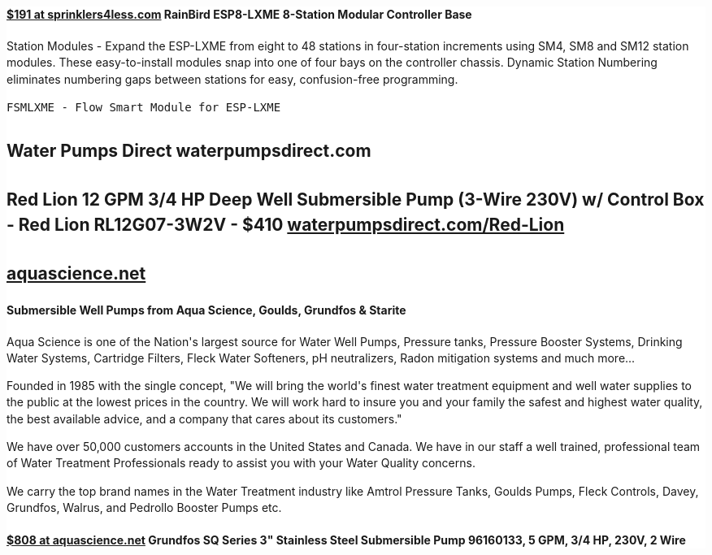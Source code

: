 <h4>
  <a href="http://www.sprinklers4less.com/outdoorlxmmodularcontroller8-stations.aspx" target="_blank">$191 at sprinklers4less.com</a>
  RainBird ESP8-LXME 8-Station Modular Controller Base
</h4>

Station Modules -
Expand the ESP-LXME from eight to 48 stations in four-station increments
using SM4, SM8 and SM12 station modules. These easy-to-install
modules snap into one of four bays on the controller chassis. Dynamic
Station Numbering eliminates numbering gaps between stations for easy,
confusion-free programming.

<pre>
FSMLXME - Flow Smart Module for ESP-LXME
</pre>

<h2>Water Pumps Direct waterpumpsdirect.com</h2>

<h2>
  Red Lion 12 GPM 3/4 HP Deep Well Submersible Pump (3-Wire 230V) w/ Control Box - Red Lion RL12G07-3W2V - $410
  <a href="https://www.waterpumpsdirect.com/Red-Lion-RL12G07-3W2V-Water-Pump/p7578.html" target="_blank">waterpumpsdirect.com/Red-Lion</a>
</h2>

<h2>
  <a href="http://www.aquascience.net/products/pumps-tanks-well-components/submersible-pumps" target="_blank">aquascience.net</a>
</h2>

<h4>
Submersible Well Pumps from Aqua Science, Goulds, Grundfos & Starite
</h4>

Aqua Science is one of the Nation's largest source for Water Well Pumps,
Pressure tanks, Pressure Booster Systems, Drinking Water Systems,
Cartridge Filters, Fleck Water Softeners, pH neutralizers, Radon
mitigation systems and much more...

Founded in 1985 with the single concept, "We will bring the world's finest
water treatment equipment and well water supplies to the public at the
lowest prices in the country. We will work hard to insure you and your
family the safest and highest water quality, the best available advice,
and a company that cares about its customers."

We have over 50,000 customers accounts in the United States and Canada. We
have in our staff a well trained, professional team of Water Treatment
Professionals ready to assist you with your Water Quality concerns.

We carry the top brand names in the Water Treatment industry like Amtrol
Pressure Tanks, Goulds Pumps, Fleck Controls, Davey, Grundfos, Walrus,
and Pedrollo Booster Pumps etc.

<h4>
  <a href="http://www.aquascience.net/grundfos-sq-series-3-stainless-steel-submersible-pump-5-gpm-3-4-hp-230v-2-wire-1160" target="_blank">$808 at aquascience.net</a>
  Grundfos SQ Series 3" Stainless Steel Submersible Pump 96160133, 5 GPM, 3/4 HP, 230V, 2 Wire
</h4>
